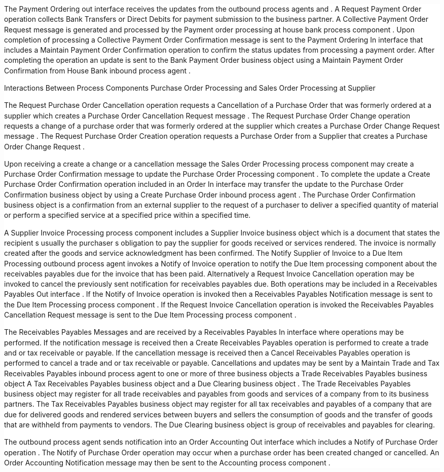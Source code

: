 The Payment Ordering out interface receives the updates from the outbound process agents and . A Request Payment Order operation collects Bank Transfers or Direct Debits for payment submission to the business partner. A Collective Payment Order Request message is generated and processed by the Payment order processing at house bank process component . Upon completion of processing a Collective Payment Order Confirmation message is sent to the Payment Ordering In interface that includes a Maintain Payment Order Confirmation operation to confirm the status updates from processing a payment order. After completing the operation an update is sent to the Bank Payment Order business object using a Maintain Payment Order Confirmation from House Bank inbound process agent .

Interactions Between Process Components Purchase Order Processing and Sales Order Processing at Supplier 

The Request Purchase Order Cancellation operation requests a Cancellation of a Purchase Order that was formerly ordered at a supplier which creates a Purchase Order Cancellation Request message . The Request Purchase Order Change operation requests a change of a purchase order that was formerly ordered at the supplier which creates a Purchase Order Change Request message . The Request Purchase Order Creation operation requests a Purchase Order from a Supplier that creates a Purchase Order Change Request .

Upon receiving a create a change or a cancellation message the Sales Order Processing process component may create a Purchase Order Confirmation message to update the Purchase Order Processing component . To complete the update a Create Purchase Order Confirmation operation included in an Order In interface may transfer the update to the Purchase Order Confirmation business object by using a Create Purchase Order inbound process agent . The Purchase Order Confirmation business object is a confirmation from an external supplier to the request of a purchaser to deliver a specified quantity of material or perform a specified service at a specified price within a specified time.

A Supplier Invoice Processing process component includes a Supplier Invoice business object which is a document that states the recipient s usually the purchaser s obligation to pay the supplier for goods received or services rendered. The invoice is normally created after the goods and service acknowledgment has been confirmed. The Notify Supplier of Invoice to a Due Item Processing outbound process agent invokes a Notify of Invoice operation to notify the Due Item processing component about the receivables payables due for the invoice that has been paid. Alternatively a Request Invoice Cancellation operation may be invoked to cancel the previously sent notification for receivables payables due. Both operations may be included in a Receivables Payables Out interface . If the Notify of Invoice operation is invoked then a Receivables Payables Notification message is sent to the Due Item Processing process component . If the Request Invoice Cancellation operation is invoked the Receivables Payables Cancellation Request message is sent to the Due Item Processing process component .

The Receivables Payables Messages and are received by a Receivables Payables In interface where operations may be performed. If the notification message is received then a Create Receivables Payables operation is performed to create a trade and or tax receivable or payable. If the cancellation message is received then a Cancel Receivables Payables operation is performed to cancel a trade and or tax receivable or payable. Cancellations and updates may be sent by a Maintain Trade and Tax Receivables Payables inbound process agent to one or more of three business objects a Trade Receivables Payables business object A Tax Receivables Payables business object and a Due Clearing business object . The Trade Receivables Payables business object may register for all trade receivables and payables from goods and services of a company from to its business partners. The Tax Receivables Payables business object may register for all tax receivables and payables of a company that are due for delivered goods and rendered services between buyers and sellers the consumption of goods and the transfer of goods that are withheld from payments to vendors. The Due Clearing business object is group of receivables and payables for clearing.

The outbound process agent sends notification into an Order Accounting Out interface which includes a Notify of Purchase Order operation . The Notify of Purchase Order operation may occur when a purchase order has been created changed or cancelled. An Order Accounting Notification message may then be sent to the Accounting process component .
